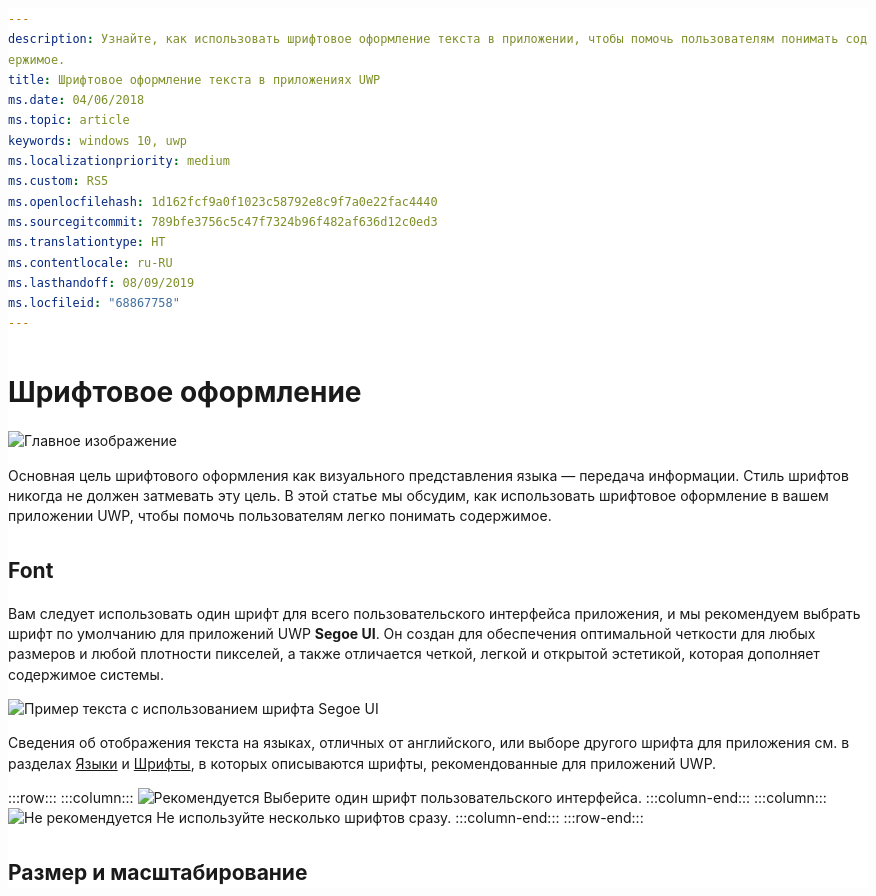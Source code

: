 ```yaml
---
description: Узнайте, как использовать шрифтовое оформление текста в приложении, чтобы помочь пользователям понимать содержимое.
title: Шрифтовое оформление текста в приложениях UWP
ms.date: 04/06/2018
ms.topic: article
keywords: windows 10, uwp
ms.localizationpriority: medium
ms.custom: RS5
ms.openlocfilehash: 1d162fcf9a0f1023c58792e8c9f7a0e22fac4440
ms.sourcegitcommit: 789bfe3756c5c47f7324b96f482af636d12c0ed3
ms.translationtype: HT
ms.contentlocale: ru-RU
ms.lasthandoff: 08/09/2019
ms.locfileid: "68867758"
---
```

# <a name="typography"></a>Шрифтовое оформление

![Главное изображение](images/header-typography.svg)

Основная цель шрифтового оформления как визуального представления языка — передача информации. Стиль шрифтов никогда не должен затмевать эту цель. В этой статье мы обсудим, как использовать шрифтовое оформление в вашем приложении UWP, чтобы помочь пользователям легко понимать содержимое.

## <a name="font"></a>Font

Вам следует использовать один шрифт для всего пользовательского интерфейса приложения, и мы рекомендуем выбрать шрифт по умолчанию для приложений UWP **Segoe UI**. Он создан для обеспечения оптимальной четкости для любых размеров и любой плотности пикселей, а также отличается четкой, легкой и открытой эстетикой, которая дополняет содержимое системы.

![Пример текста с использованием шрифта Segoe UI](images/type/segoe-sample.svg)

Сведения об отображения текста на языках, отличных от английского, или выборе другого шрифта для приложения см. в разделах [Языки](#languages) и [Шрифты](#fonts), в которых описываются шрифты, рекомендованные для приложений UWP.

:::row:::
    :::column:::
![Рекомендуется](images/do.svg) Выберите один шрифт пользовательского интерфейса.
    :::column-end:::
    :::column:::
![Не рекомендуется](images/dont.svg) Не используйте несколько шрифтов сразу.
    :::column-end:::
:::row-end:::

## <a name="size-and-scaling"></a>Размер и масштабирование
